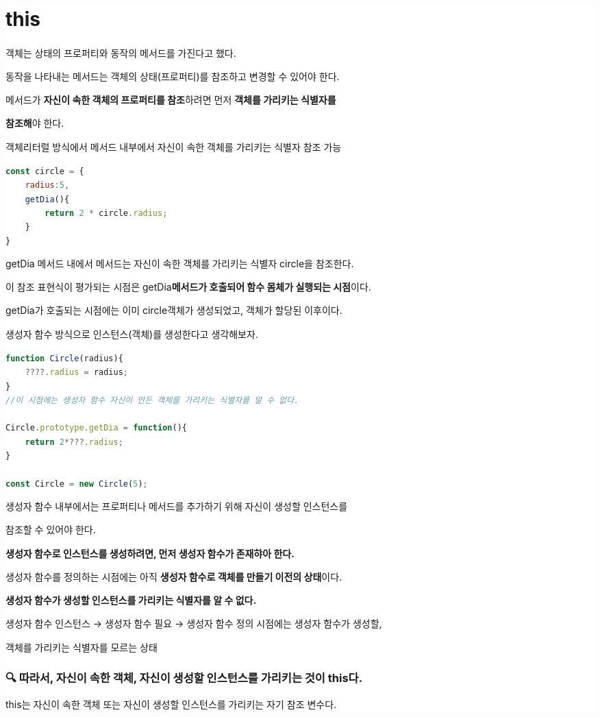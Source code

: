# this

객체는 상태의 프로퍼티와 동작의 메서드를 가진다고 했다.

동작을 나타내는 메서드는 객체의 상태(프로퍼티)를 참조하고 변경할 수 있어야 한다.

메서드가 **자신이 속한 객체의 프로퍼티를 참조**하려면 먼저 **객체를 가리키는 식별자를**

**참조해**야 한다.

객체리터럴 방식에서 메서드 내부에서 자신이 속한 객체를 가리키는 식별자 참조 가능

```jsx
const circle = {
    radius:5,
    getDia(){
        return 2 * circle.radius;
    }
}
```

getDia 메서드 내에서 메서드는 자신이 속한 객체를 가리키는 식별자 circle을 참조한다.

이 참조 표현식이 평가되는 시점은 getDia**메서드가 호출되어 함수 몸체가 실행되는 시점**이다.

getDia가 호출되는 시점에는 이미 circle객체가 생성되었고, 객체가 할당된 이후이다.

생성자 함수 방식으로 인스턴스(객체)를 생성한다고 생각해보자.

```jsx
function Circle(radius){
	????.radius = radius;
}
//이 시점에는 생성자 함수 자신이 만든 객체를 가리키는 식별자를 알 수 없다.

Circle.prototype.getDia = function(){
	return 2*???.radius;
}

const Circle = new Circle(5);
```

생성자 함수 내부에서는 프로퍼티나 메서드를 추가하기 위해 자신이 생성할 인스턴스를

참조할 수 있어야 한다.

**생성자 함수로 인스턴스를 생성하려면, 먼저 생성자 함수가 존재햐아 한다.**

생성자 함수를 정의하는 시점에는 아직 **생성자 함수로 객체를 만들기 이전의 상태**이다.

**생성자 함수가 생성할 인스턴스를 가리키는 식별자를 알 수 없다.**

생성자 함수 인스턴스 → 생성자 함수 필요 → 생성자 함수 정의 시점에는 생성자 함수가 생성할,

객체를 가리키는 식별자를 모르는 상태

### 🔍 따라서, 자신이 속한 객체, 자신이 생성할 인스턴스를 가리키는 것이 this다.

this는 자신이 속한 객체 또는 자신이 생성할 인스턴스를 가리키는 자기 참조 변수다.
